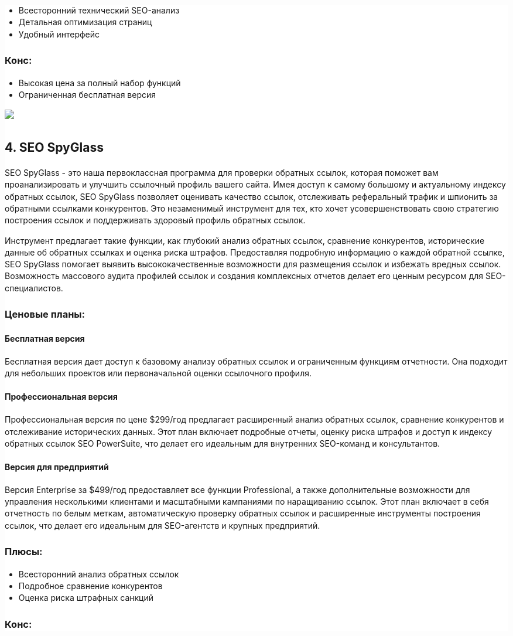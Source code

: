 * Всесторонний технический SEO-анализ
* Детальная оптимизация страниц
* Удобный интерфейс

### Конс:

* Высокая цена за полный набор функций
* Ограниченная бесплатная версия

![](https://www.link-assistant.com/articles/wp-content/uploads/2024/07/sg-4-1024x538.jpg)

## 4\. SEO SpyGlass

SEO SpyGlass - это наша первоклассная программа для проверки обратных ссылок, которая поможет вам проанализировать и улучшить ссылочный профиль вашего сайта. Имея доступ к самому большому и актуальному индексу обратных ссылок, SEO SpyGlass позволяет оценивать качество ссылок, отслеживать реферальный трафик и шпионить за обратными ссылками конкурентов. Это незаменимый инструмент для тех, кто хочет усовершенствовать свою стратегию построения ссылок и поддерживать здоровый профиль обратных ссылок.

Инструмент предлагает такие функции, как глубокий анализ обратных ссылок, сравнение конкурентов, исторические данные об обратных ссылках и оценка риска штрафов. Предоставляя подробную информацию о каждой обратной ссылке, SEO SpyGlass помогает выявить высококачественные возможности для размещения ссылок и избежать вредных ссылок. Возможность массового аудита профилей ссылок и создания комплексных отчетов делает его ценным ресурсом для SEO-специалистов.

### Ценовые планы:

#### Бесплатная версия

Бесплатная версия дает доступ к базовому анализу обратных ссылок и ограниченным функциям отчетности. Она подходит для небольших проектов или первоначальной оценки ссылочного профиля.

#### Профессиональная версия

Профессиональная версия по цене $299/год предлагает расширенный анализ обратных ссылок, сравнение конкурентов и отслеживание исторических данных. Этот план включает подробные отчеты, оценку риска штрафов и доступ к индексу обратных ссылок SEO PowerSuite, что делает его идеальным для внутренних SEO-команд и консультантов.

#### Версия для предприятий

Версия Enterprise за $499/год предоставляет все функции Professional, а также дополнительные возможности для управления несколькими клиентами и масштабными кампаниями по наращиванию ссылок. Этот план включает в себя отчетность по белым меткам, автоматическую проверку обратных ссылок и расширенные инструменты построения ссылок, что делает его идеальным для SEO-агентств и крупных предприятий.

### Плюсы:

* Всесторонний анализ обратных ссылок
* Подробное сравнение конкурентов
* Оценка риска штрафных санкций

### Конс:

